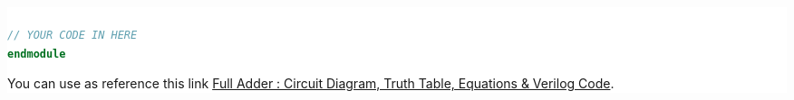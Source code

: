 ```verilog
 
// YOUR CODE IN HERE
endmodule
```

You can use as reference this link [Full Adder : Circuit Diagram, Truth Table, Equations &amp; Verilog Code](https://www.watelectronics.com/what-is-full-adder-circuit-using-basic-gates/).
